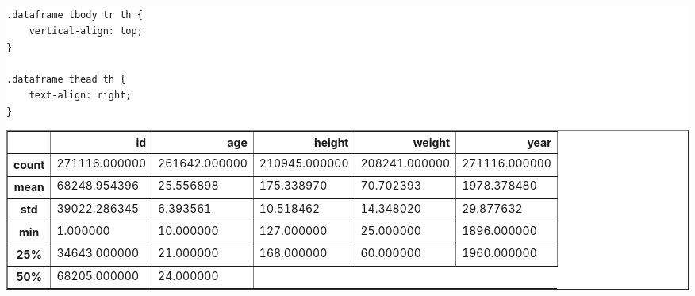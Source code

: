     .dataframe tbody tr th {
        vertical-align: top;
    }

    .dataframe thead th {
        text-align: right;
    }
</style>
<table border="1" class="dataframe">
  <thead>
    <tr style="text-align: right;">
      <th></th>
      <th>id</th>
      <th>age</th>
      <th>height</th>
      <th>weight</th>
      <th>year</th>
    </tr>
  </thead>
  <tbody>
    <tr>
      <th>count</th>
      <td>271116.000000</td>
      <td>261642.000000</td>
      <td>210945.000000</td>
      <td>208241.000000</td>
      <td>271116.000000</td>
    </tr>
    <tr>
      <th>mean</th>
      <td>68248.954396</td>
      <td>25.556898</td>
      <td>175.338970</td>
      <td>70.702393</td>
      <td>1978.378480</td>
    </tr>
    <tr>
      <th>std</th>
      <td>39022.286345</td>
      <td>6.393561</td>
      <td>10.518462</td>
      <td>14.348020</td>
      <td>29.877632</td>
    </tr>
    <tr>
      <th>min</th>
      <td>1.000000</td>
      <td>10.000000</td>
      <td>127.000000</td>
      <td>25.000000</td>
      <td>1896.000000</td>
    </tr>
    <tr>
      <th>25%</th>
      <td>34643.000000</td>
      <td>21.000000</td>
      <td>168.000000</td>
      <td>60.000000</td>
      <td>1960.000000</td>
    </tr>
    <tr>
      <th>50%</th>
      <td>68205.000000</td>
      <td>24.000000</td>